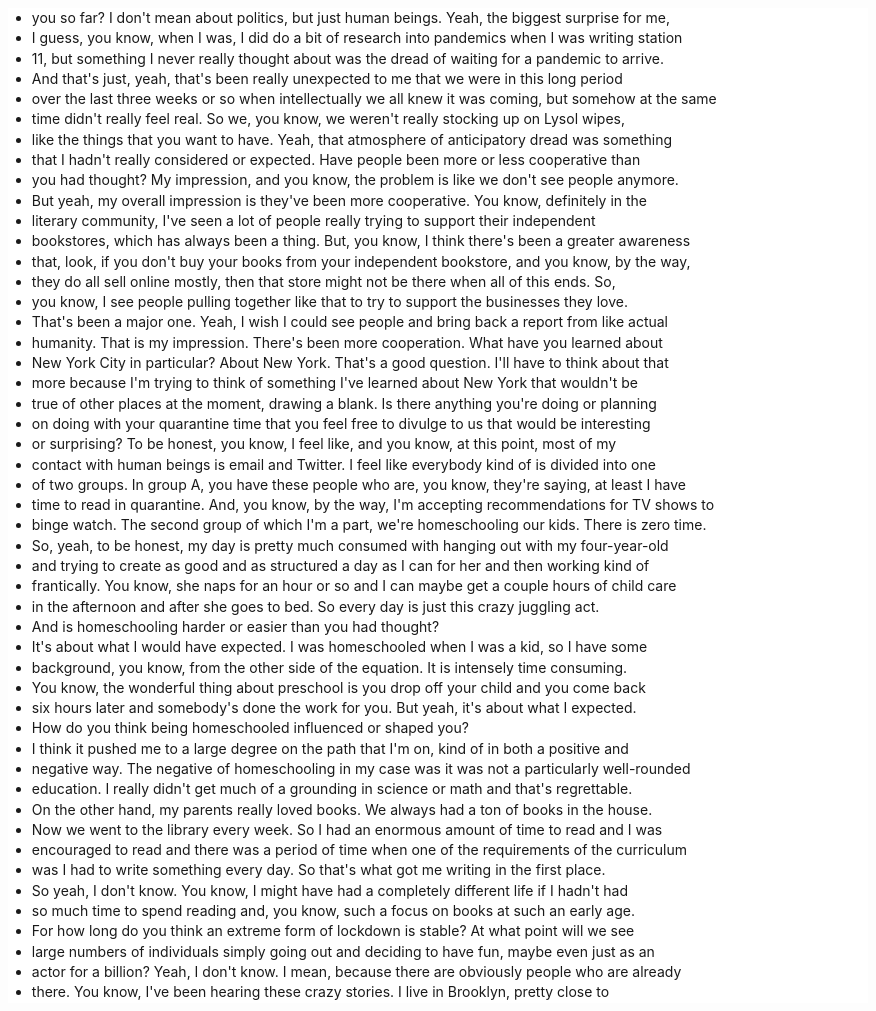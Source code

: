 *  you so far? I don't mean about politics, but just human beings. Yeah, the biggest surprise for me,
*  I guess, you know, when I was, I did do a bit of research into pandemics when I was writing station
*  11, but something I never really thought about was the dread of waiting for a pandemic to arrive.
*  And that's just, yeah, that's been really unexpected to me that we were in this long period
*  over the last three weeks or so when intellectually we all knew it was coming, but somehow at the same
*  time didn't really feel real. So we, you know, we weren't really stocking up on Lysol wipes,
*  like the things that you want to have. Yeah, that atmosphere of anticipatory dread was something
*  that I hadn't really considered or expected. Have people been more or less cooperative than
*  you had thought? My impression, and you know, the problem is like we don't see people anymore.
*  But yeah, my overall impression is they've been more cooperative. You know, definitely in the
*  literary community, I've seen a lot of people really trying to support their independent
*  bookstores, which has always been a thing. But, you know, I think there's been a greater awareness
*  that, look, if you don't buy your books from your independent bookstore, and you know, by the way,
*  they do all sell online mostly, then that store might not be there when all of this ends. So,
*  you know, I see people pulling together like that to try to support the businesses they love.
*  That's been a major one. Yeah, I wish I could see people and bring back a report from like actual
*  humanity. That is my impression. There's been more cooperation. What have you learned about
*  New York City in particular? About New York. That's a good question. I'll have to think about that
*  more because I'm trying to think of something I've learned about New York that wouldn't be
*  true of other places at the moment, drawing a blank. Is there anything you're doing or planning
*  on doing with your quarantine time that you feel free to divulge to us that would be interesting
*  or surprising? To be honest, you know, I feel like, and you know, at this point, most of my
*  contact with human beings is email and Twitter. I feel like everybody kind of is divided into one
*  of two groups. In group A, you have these people who are, you know, they're saying, at least I have
*  time to read in quarantine. And, you know, by the way, I'm accepting recommendations for TV shows to
*  binge watch. The second group of which I'm a part, we're homeschooling our kids. There is zero time.
*  So, yeah, to be honest, my day is pretty much consumed with hanging out with my four-year-old
*  and trying to create as good and as structured a day as I can for her and then working kind of
*  frantically. You know, she naps for an hour or so and I can maybe get a couple hours of child care
*  in the afternoon and after she goes to bed. So every day is just this crazy juggling act.
*  And is homeschooling harder or easier than you had thought?
*  It's about what I would have expected. I was homeschooled when I was a kid, so I have some
*  background, you know, from the other side of the equation. It is intensely time consuming.
*  You know, the wonderful thing about preschool is you drop off your child and you come back
*  six hours later and somebody's done the work for you. But yeah, it's about what I expected.
*  How do you think being homeschooled influenced or shaped you?
*  I think it pushed me to a large degree on the path that I'm on, kind of in both a positive and
*  negative way. The negative of homeschooling in my case was it was not a particularly well-rounded
*  education. I really didn't get much of a grounding in science or math and that's regrettable.
*  On the other hand, my parents really loved books. We always had a ton of books in the house.
*  Now we went to the library every week. So I had an enormous amount of time to read and I was
*  encouraged to read and there was a period of time when one of the requirements of the curriculum
*  was I had to write something every day. So that's what got me writing in the first place.
*  So yeah, I don't know. You know, I might have had a completely different life if I hadn't had
*  so much time to spend reading and, you know, such a focus on books at such an early age.
*  For how long do you think an extreme form of lockdown is stable? At what point will we see
*  large numbers of individuals simply going out and deciding to have fun, maybe even just as an
*  actor for a billion? Yeah, I don't know. I mean, because there are obviously people who are already
*  there. You know, I've been hearing these crazy stories. I live in Brooklyn, pretty close to